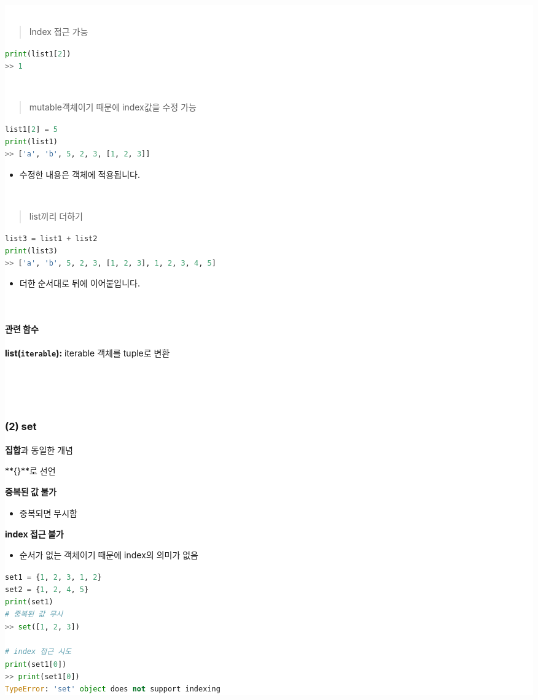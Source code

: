 <br>

> Index 접근 가능

```python
print(list1[2])
>> 1
```

<br>

> mutable객체이기 때문에 index값을 수정 가능

```python
list1[2] = 5
print(list1)
>> ['a', 'b', 5, 2, 3, [1, 2, 3]]
```

- 수정한 내용은 객체에 적용됩니다.

<br>

> list끼리 더하기

```python
list3 = list1 + list2
print(list3)
>> ['a', 'b', 5, 2, 3, [1, 2, 3], 1, 2, 3, 4, 5]
```

- 더한 순서대로 뒤에 이어붙입니다.

<br>

#### 관련 함수

**list(`iterable`):** iterable 객체를 tuple로 변환

<br>

<br>

<br>

### (2) set

**집합**과 동일한 개념

**{}**로 선언

**중복된 값 불가**

- 중복되면 무시함

**index 접근 불가**

- 순서가 없는 객체이기 때문에 index의 의미가 없음

```python
set1 = {1, 2, 3, 1, 2}
set2 = {1, 2, 4, 5}
print(set1)
# 중복된 값 무시
>> set([1, 2, 3])

# index 접근 시도
print(set1[0])
>> print(set1[0])
TypeError: 'set' object does not support indexing
```
